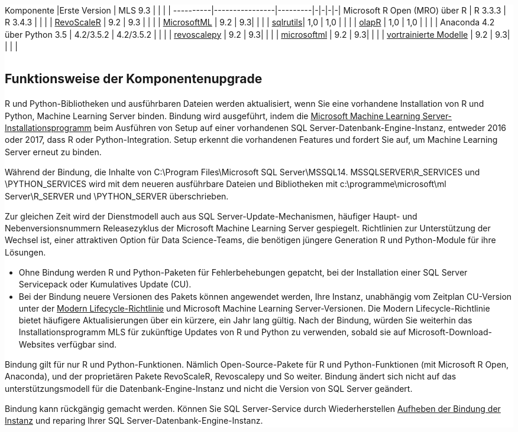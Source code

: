 Komponente |Erste Version | MLS 9.3 | | | |
----------|----------------|---------|-|-|-|-|
Microsoft R Open (MRO) über R | R 3.3.3 | R 3.4.3 | | | |
[RevoScaleR](https://docs.microsoft.com/machine-learning-server/r-reference/revoscaler/revoscaler) |   9.2 |  9.3 | | | |
[MicrosoftML](https://docs.microsoft.com/machine-learning-server/r-reference/microsoftml/microsoftml-package) | 9.2  | 9.3| | | |
[sqlrutils](https://docs.microsoft.com/machine-learning-server/r-reference/sqlrutils/sqlrutils)| 1,0 |  1,0 | | | |
[olapR](https://docs.microsoft.com/machine-learning-server/r-reference/olapr/olapr) | 1,0 |  1,0 | | | |
Anaconda 4.2 über Python 3.5  | 4.2/3.5.2 | 4.2/3.5.2 | | | |
[revoscalepy](https://docs.microsoft.com/machine-learning-server/python-reference/revoscalepy/revoscalepy-package) | 9.2  | 9.3| | | |
 [microsoftml](https://docs.microsoft.com/machine-learning-server/python-reference/microsoftml/microsoftml-package) | 9.2  | 9.3| | | |
[vortrainierte Modelle](https://docs.microsoft.com/machine-learning-server/install/microsoftml-install-pretrained-models) | 9.2 | 9.3| | | |

## <a name="how-component-upgrade-works"></a>Funktionsweise der Komponentenupgrade 

R und Python-Bibliotheken und ausführbaren Dateien werden aktualisiert, wenn Sie eine vorhandene Installation von R und Python, Machine Learning Server binden. Bindung wird ausgeführt, indem die [Microsoft Machine Learning Server-Installationsprogramm](https://docs.microsoft.com/machine-learning-server/install/machine-learning-server-windows-install) beim Ausführen von Setup auf einer vorhandenen SQL Server-Datenbank-Engine-Instanz, entweder 2016 oder 2017, dass R oder Python-Integration. Setup erkennt die vorhandenen Features und fordert Sie auf, um Machine Learning Server erneut zu binden. 

Während der Bindung, die Inhalte von C:\Program Files\Microsoft SQL Server\MSSQL14. MSSQLSERVER\R_SERVICES und \PYTHON_SERVICES wird mit dem neueren ausführbare Dateien und Bibliotheken mit c:\programme\microsoft\ml Server\R_SERVER und \PYTHON_SERVER überschrieben.

Zur gleichen Zeit wird der Dienstmodell auch aus SQL Server-Update-Mechanismen, häufiger Haupt- und Nebenversionsnummern Releasezyklus der Microsoft Machine Learning Server gespiegelt. Richtlinien zur Unterstützung der Wechsel ist, einer attraktiven Option für Data Science-Teams, die benötigen jüngere Generation R und Python-Module für ihre Lösungen. 

+ Ohne Bindung werden R und Python-Paketen für Fehlerbehebungen gepatcht, bei der Installation einer SQL Server Servicepack oder Kumulatives Update (CU). 
+ Bei der Bindung neuere Versionen des Pakets können angewendet werden, Ihre Instanz, unabhängig vom Zeitplan CU-Version unter der [Modern Lifecycle-Richtlinie](https://support.microsoft.com/help/30881/modern-lifecycle-policy) und Microsoft Machine Learning Server-Versionen. Die Modern Lifecycle-Richtlinie bietet häufigere Aktualisierungen über ein kürzere, ein Jahr lang gültig. Nach der Bindung, würden Sie weiterhin das Installationsprogramm MLS für zukünftige Updates von R und Python zu verwenden, sobald sie auf Microsoft-Download-Websites verfügbar sind.

Bindung gilt für nur R und Python-Funktionen. Nämlich Open-Source-Pakete für R und Python-Funktionen (mit Microsoft R Open, Anaconda), und der proprietären Pakete RevoScaleR, Revoscalepy und So weiter. Bindung ändert sich nicht auf das unterstützungsmodell für die Datenbank-Engine-Instanz und nicht die Version von SQL Server geändert.

Bindung kann rückgängig gemacht werden. Können Sie SQL Server-Service durch Wiederherstellen [Aufheben der Bindung der Instanz](#bkmk_Unbind) und reparing Ihrer SQL Server-Datenbank-Engine-Instanz.

